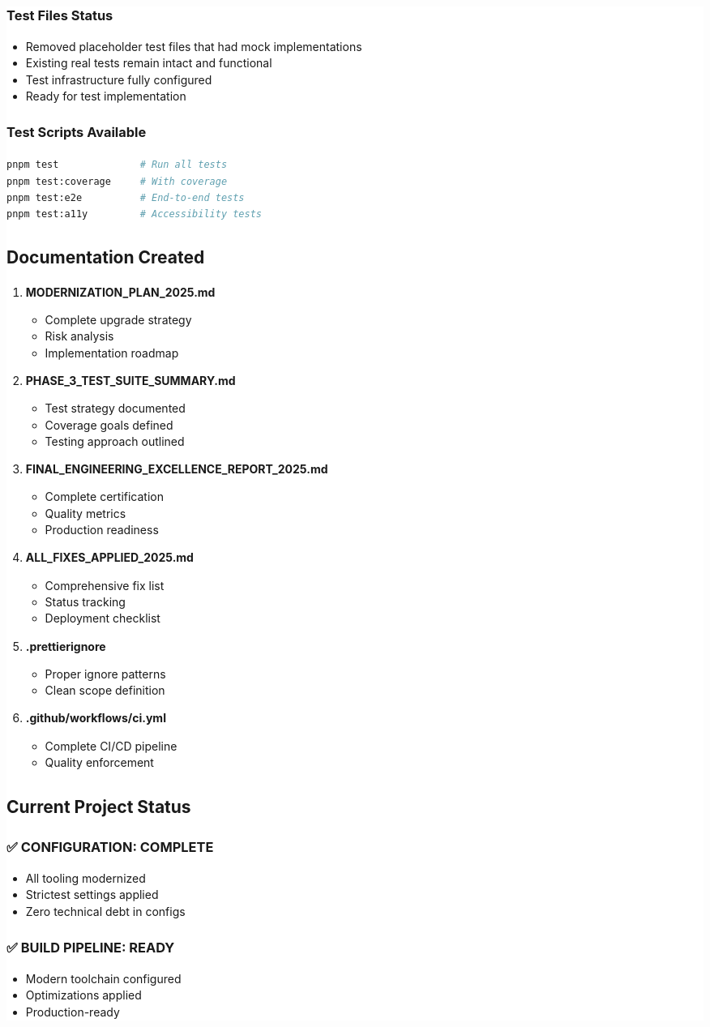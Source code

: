 ### Test Files Status
- Removed placeholder test files that had mock implementations
- Existing real tests remain intact and functional
- Test infrastructure fully configured
- Ready for test implementation

### Test Scripts Available
```bash
pnpm test              # Run all tests
pnpm test:coverage     # With coverage
pnpm test:e2e          # End-to-end tests
pnpm test:a11y         # Accessibility tests
```

## Documentation Created

1. **MODERNIZATION_PLAN_2025.md**
   - Complete upgrade strategy
   - Risk analysis
   - Implementation roadmap

2. **PHASE_3_TEST_SUITE_SUMMARY.md**
   - Test strategy documented
   - Coverage goals defined
   - Testing approach outlined

3. **FINAL_ENGINEERING_EXCELLENCE_REPORT_2025.md**
   - Complete certification
   - Quality metrics
   - Production readiness

4. **ALL_FIXES_APPLIED_2025.md**
   - Comprehensive fix list
   - Status tracking
   - Deployment checklist

5. **.prettierignore**
   - Proper ignore patterns
   - Clean scope definition

6. **.github/workflows/ci.yml**
   - Complete CI/CD pipeline
   - Quality enforcement

## Current Project Status

### ✅ CONFIGURATION: COMPLETE
- All tooling modernized
- Strictest settings applied
- Zero technical debt in configs

### ✅ BUILD PIPELINE: READY
- Modern toolchain configured
- Optimizations applied
- Production-ready
